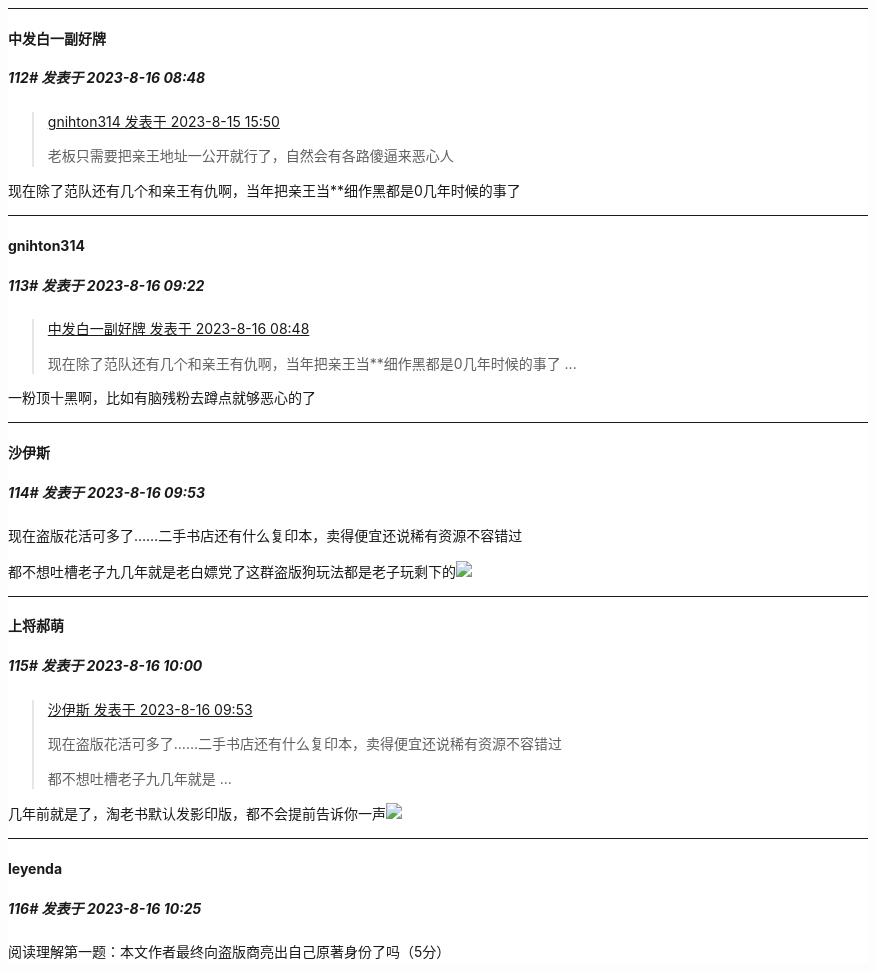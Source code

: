 
*****

####  中发白一副好牌  
##### 112#       发表于 2023-8-16 08:48

<blockquote><a href="httphttps://bbs.saraba1st.com/2b/forum.php?mod=redirect&amp;goto=findpost&amp;pid=62036075&amp;ptid=2147920" target="_blank">gnihton314 发表于 2023-8-15 15:50</a>

老板只需要把亲王地址一公开就行了，自然会有各路傻逼来恶心人</blockquote>
现在除了范队还有几个和亲王有仇啊，当年把亲王当**细作黑都是0几年时候的事了


*****

####  gnihton314  
##### 113#       发表于 2023-8-16 09:22

<blockquote><a href="httphttps://bbs.saraba1st.com/2b/forum.php?mod=redirect&amp;goto=findpost&amp;pid=62043132&amp;ptid=2147920" target="_blank">中发白一副好牌 发表于 2023-8-16 08:48</a>

现在除了范队还有几个和亲王有仇啊，当年把亲王当**细作黑都是0几年时候的事了 ...</blockquote>
一粉顶十黑啊，比如有脑残粉去蹲点就够恶心的了


*****

####  沙伊斯  
##### 114#       发表于 2023-8-16 09:53

现在盗版花活可多了……二手书店还有什么复印本，卖得便宜还说稀有资源不容错过

都不想吐槽老子九几年就是老白嫖党了这群盗版狗玩法都是老子玩剩下的<img src="https://static.saraba1st.com/image/smiley/face2017/037.png" referrerpolicy="no-referrer">


*****

####  上将郝萌  
##### 115#       发表于 2023-8-16 10:00

<blockquote><a href="httphttps://bbs.saraba1st.com/2b/forum.php?mod=redirect&amp;goto=findpost&amp;pid=62043826&amp;ptid=2147920" target="_blank">沙伊斯 发表于 2023-8-16 09:53</a>

现在盗版花活可多了……二手书店还有什么复印本，卖得便宜还说稀有资源不容错过

都不想吐槽老子九几年就是 ...</blockquote>
几年前就是了，淘老书默认发影印版，都不会提前告诉你一声<img src="https://static.saraba1st.com/image/smiley/face2017/037.png" referrerpolicy="no-referrer">


*****

####  leyenda  
##### 116#       发表于 2023-8-16 10:25

阅读理解第一题：本文作者最终向盗版商亮出自己原著身份了吗（5分）

